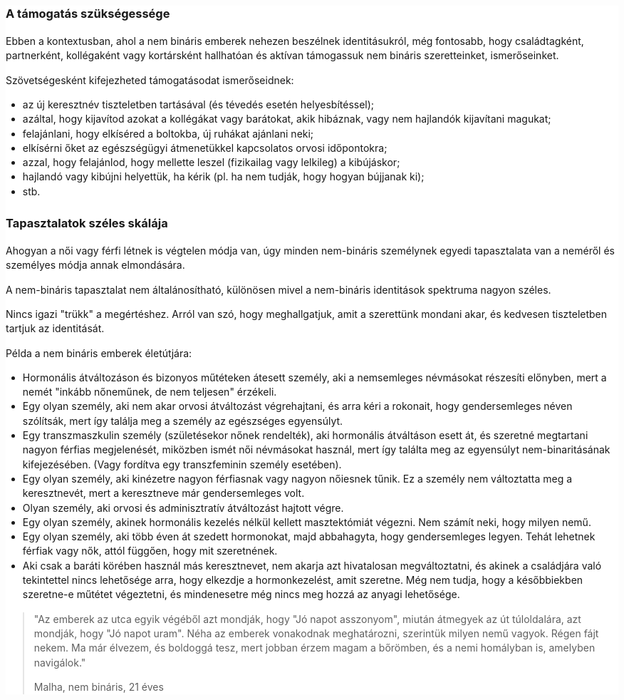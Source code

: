 ### A támogatás szükségessége

Ebben a kontextusban, ahol a nem bináris emberek nehezen beszélnek identitásukról, még fontosabb, hogy családtagként, partnerként, kollégaként vagy kortársként hallhatóan és aktívan támogassuk nem bináris szeretteinket, ismerőseinket.

Szövetségesként kifejezheted támogatásodat ismerőseidnek:

* az új keresztnév tiszteletben tartásával (és tévedés esetén helyesbítéssel);
* azáltal, hogy kijavítod azokat a kollégákat vagy barátokat, akik hibáznak, vagy nem hajlandók kijavítani magukat;
* felajánlani, hogy elkíséred a boltokba, új ruhákat ajánlani neki;
* elkísérni őket az egészségügyi átmenetükkel kapcsolatos orvosi időpontokra;
* azzal, hogy felajánlod, hogy mellette leszel (fizikailag vagy lelkileg) a kibújáskor;
* hajlandó vagy kibújni helyettük, ha kérik (pl. ha nem tudják, hogy hogyan bújjanak ki);
* stb.

### Tapasztalatok széles skálája

Ahogyan a női vagy férfi létnek is végtelen módja van, úgy minden nem-bináris személynek egyedi tapasztalata van a neméről és személyes módja annak elmondására.

A nem-bináris tapasztalat nem általánosítható, különösen mivel a nem-bináris identitások spektruma nagyon széles.

Nincs igazi "trükk" a megértéshez. Arról van szó, hogy meghallgatjuk, amit a szerettünk mondani akar, és kedvesen tiszteletben tartjuk az identitását.

Példa a nem bináris emberek életútjára:

* Hormonális átváltozáson és bizonyos műtéteken átesett személy, aki a nemsemleges névmásokat részesíti előnyben, mert a nemét "inkább nőneműnek, de nem teljesen" érzékeli.
* Egy olyan személy, aki nem akar orvosi átváltozást végrehajtani, és arra kéri a rokonait, hogy gendersemleges néven szólítsák, mert így találja meg a személy az egészséges egyensúlyt.
* Egy transzmaszkulin személy (születésekor nőnek rendelték), aki hormonális átváltáson esett át, és szeretné megtartani nagyon férfias megjelenését, miközben ismét női névmásokat használ, mert így találta meg az egyensúlyt nem-binaritásának kifejezésében. (Vagy fordítva egy transzfeminin személy esetében).
* Egy olyan személy, aki kinézetre nagyon férfiasnak vagy nagyon nőiesnek tűnik. Ez a személy nem változtatta meg a keresztnevét, mert a keresztneve már gendersemleges volt.
* Olyan személy, aki orvosi és adminisztratív átváltozást hajtott végre.
* Egy olyan személy, akinek hormonális kezelés nélkül kellett masztektómiát végezni. Nem számít neki, hogy milyen nemű.
* Egy olyan személy, aki több éven át szedett hormonokat, majd abbahagyta, hogy gendersemleges legyen. Tehát lehetnek férfiak vagy nők, attól függően, hogy mit szeretnének.
* Aki csak a baráti körében használ más keresztnevet, nem akarja azt hivatalosan megváltoztatni, és akinek a családjára való tekintettel nincs lehetősége arra, hogy elkezdje a hormonkezelést, amit szeretne. Még nem tudja, hogy a későbbiekben szeretne-e műtétet végeztetni, és mindenesetre még nincs meg hozzá az anyagi lehetősége.

> "Az emberek az utca egyik végéből azt mondják, hogy "Jó napot asszonyom", miután átmegyek az út túloldalára, azt mondják, hogy "Jó napot uram". Néha az emberek vonakodnak meghatározni, szerintük milyen nemű vagyok. Régen fájt nekem. Ma már élvezem, és boldoggá tesz, mert jobban érzem magam a bőrömben, és a nemi homályban is, amelyben navigálok."
>
>Malha, nem bináris, 21 éves

